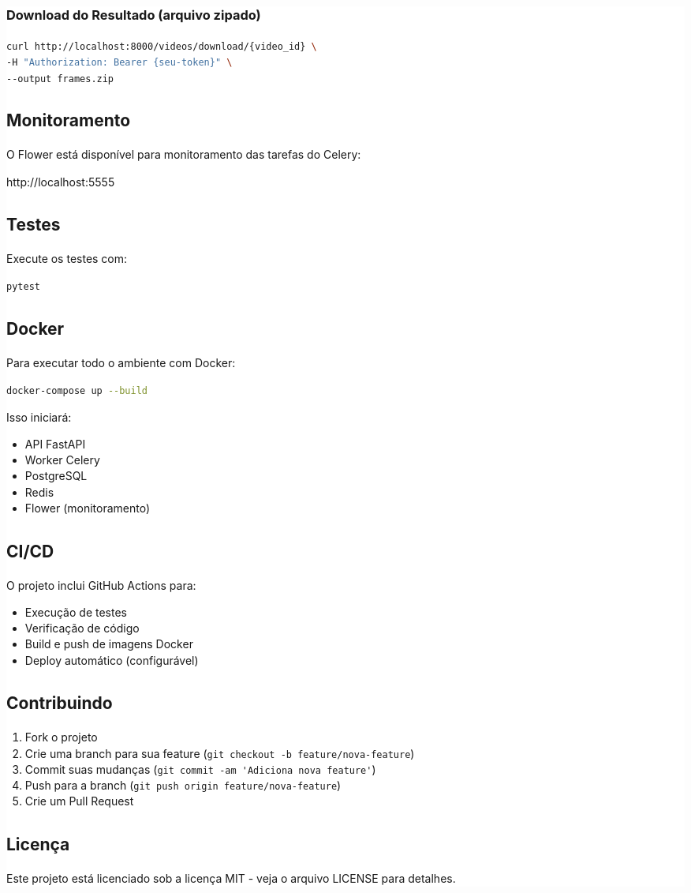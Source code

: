 ### Download do Resultado (arquivo zipado)
```bash
curl http://localhost:8000/videos/download/{video_id} \  
-H "Authorization: Bearer {seu-token}" \  
--output frames.zip
```

## Monitoramento

O Flower está disponível para monitoramento das tarefas do Celery:

http://localhost:5555

## Testes

Execute os testes com:
```bash
pytest
```
## Docker

Para executar todo o ambiente com Docker:
```bash
docker-compose up --build
```
Isso iniciará:

- API FastAPI
- Worker Celery
- PostgreSQL
- Redis
- Flower (monitoramento)

## CI/CD

O projeto inclui GitHub Actions para:

- Execução de testes
- Verificação de código
- Build e push de imagens Docker
- Deploy automático (configurável)

## Contribuindo

1. Fork o projeto
2. Crie uma branch para sua feature (`git checkout -b feature/nova-feature`)
3. Commit suas mudanças (`git commit -am 'Adiciona nova feature'`)
4. Push para a branch (`git push origin feature/nova-feature`)
5. Crie um Pull Request

## Licença

Este projeto está licenciado sob a licença MIT - veja o arquivo  LICENSE  para detalhes. 

